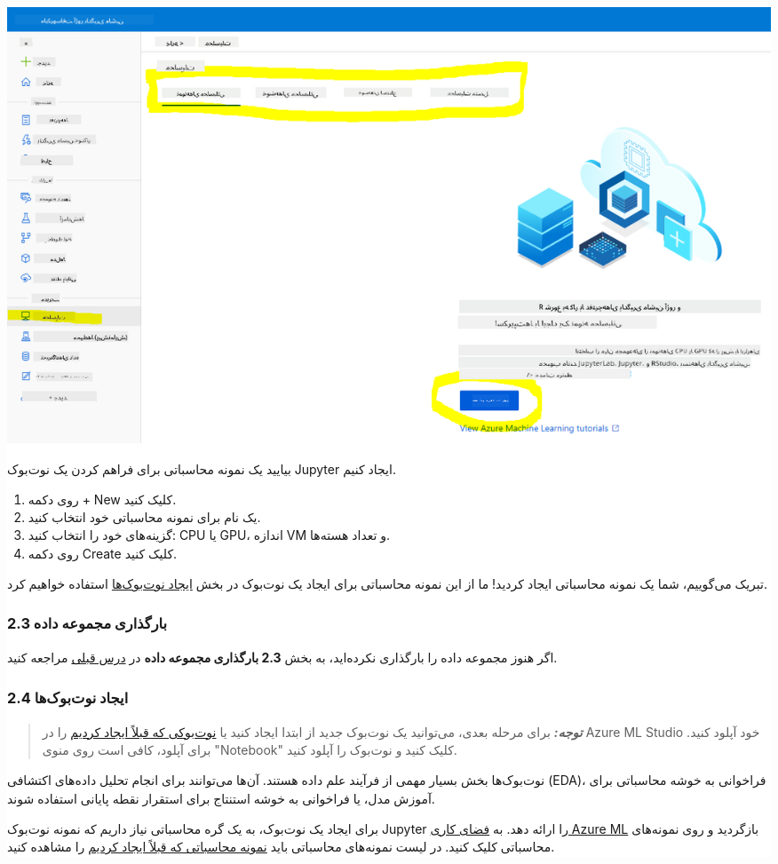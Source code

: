 ![compute-instance-1](../../../../translated_images/compute-instance-1.dba347cb199ca4996b3e3d649295ed95626ba481479d3986557b9b98e76d8816.fa.png)

بیایید یک نمونه محاسباتی برای فراهم کردن یک نوت‌بوک Jupyter ایجاد کنیم.
1. روی دکمه + New کلیک کنید.
2. یک نام برای نمونه محاسباتی خود انتخاب کنید.
3. گزینه‌های خود را انتخاب کنید: CPU یا GPU، اندازه VM و تعداد هسته‌ها.
4. روی دکمه Create کلیک کنید.

تبریک می‌گوییم، شما یک نمونه محاسباتی ایجاد کردید! ما از این نمونه محاسباتی برای ایجاد یک نوت‌بوک در بخش [ایجاد نوت‌بوک‌ها](../../../../5-Data-Science-In-Cloud/19-Azure) استفاده خواهیم کرد.

### 2.3 بارگذاری مجموعه داده
اگر هنوز مجموعه داده را بارگذاری نکرده‌اید، به بخش **2.3 بارگذاری مجموعه داده** در [درس قبلی](../18-Low-Code/README.md) مراجعه کنید.

### 2.4 ایجاد نوت‌بوک‌ها

> **_توجه:_** برای مرحله بعدی، می‌توانید یک نوت‌بوک جدید از ابتدا ایجاد کنید یا [نوت‌بوکی که قبلاً ایجاد کردیم](../../../../5-Data-Science-In-Cloud/19-Azure/notebook.ipynb) را در Azure ML Studio خود آپلود کنید. برای آپلود، کافی است روی منوی "Notebook" کلیک کنید و نوت‌بوک را آپلود کنید.

نوت‌بوک‌ها بخش بسیار مهمی از فرآیند علم داده هستند. آن‌ها می‌توانند برای انجام تحلیل داده‌های اکتشافی (EDA)، فراخوانی به خوشه محاسباتی برای آموزش مدل، یا فراخوانی به خوشه استنتاج برای استقرار نقطه پایانی استفاده شوند.

برای ایجاد یک نوت‌بوک، به یک گره محاسباتی نیاز داریم که نمونه نوت‌بوک Jupyter را ارائه دهد. به [فضای کاری Azure ML](https://ml.azure.com/) بازگردید و روی نمونه‌های محاسباتی کلیک کنید. در لیست نمونه‌های محاسباتی باید [نمونه محاسباتی که قبلاً ایجاد کردیم](../../../../5-Data-Science-In-Cloud/19-Azure) را مشاهده کنید.
